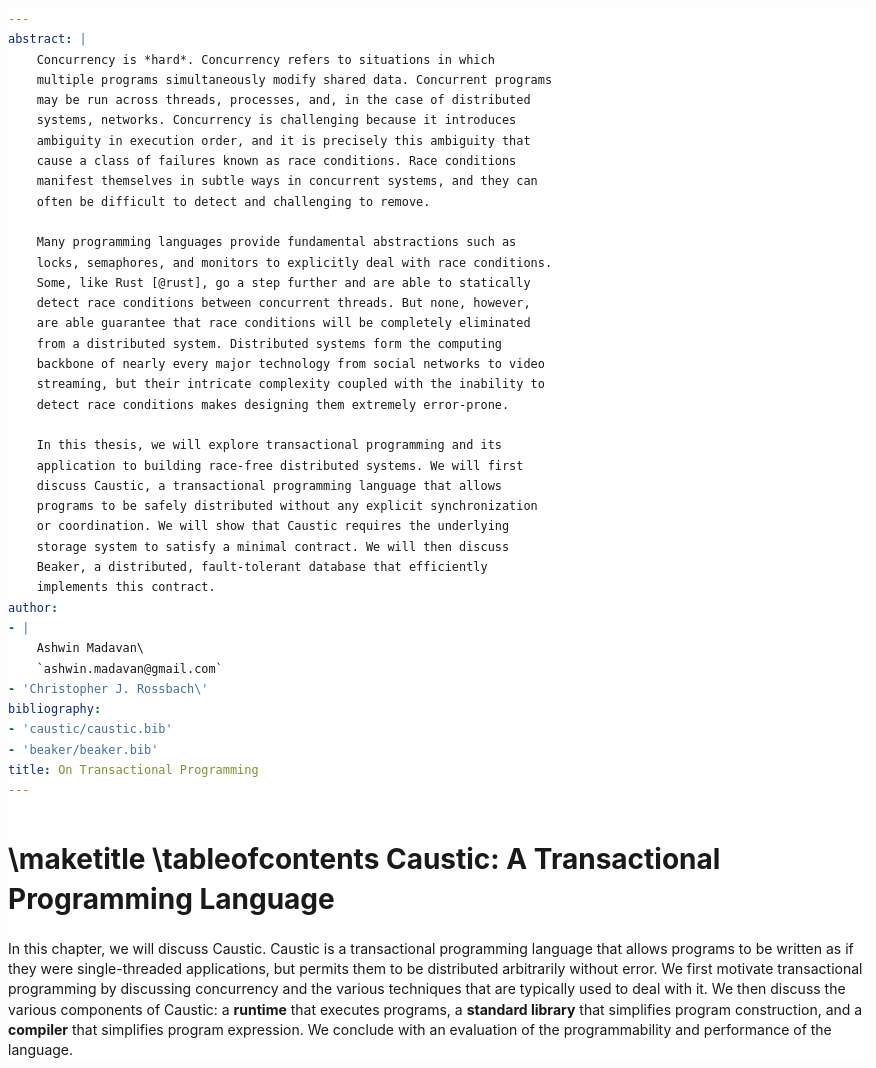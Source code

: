 ```yaml
---
abstract: |
    Concurrency is *hard*. Concurrency refers to situations in which
    multiple programs simultaneously modify shared data. Concurrent programs
    may be run across threads, processes, and, in the case of distributed
    systems, networks. Concurrency is challenging because it introduces
    ambiguity in execution order, and it is precisely this ambiguity that
    cause a class of failures known as race conditions. Race conditions
    manifest themselves in subtle ways in concurrent systems, and they can
    often be difficult to detect and challenging to remove.

    Many programming languages provide fundamental abstractions such as
    locks, semaphores, and monitors to explicitly deal with race conditions.
    Some, like Rust [@rust], go a step further and are able to statically
    detect race conditions between concurrent threads. But none, however,
    are able guarantee that race conditions will be completely eliminated
    from a distributed system. Distributed systems form the computing
    backbone of nearly every major technology from social networks to video
    streaming, but their intricate complexity coupled with the inability to
    detect race conditions makes designing them extremely error-prone.

    In this thesis, we will explore transactional programming and its
    application to building race-free distributed systems. We will first
    discuss Caustic, a transactional programming language that allows
    programs to be safely distributed without any explicit synchronization
    or coordination. We will show that Caustic requires the underlying
    storage system to satisfy a minimal contract. We will then discuss
    Beaker, a distributed, fault-tolerant database that efficiently
    implements this contract.
author:
- |
    Ashwin Madavan\
    `ashwin.madavan@gmail.com`
- 'Christopher J. Rossbach\'
bibliography:
- 'caustic/caustic.bib'
- 'beaker/beaker.bib'
title: On Transactional Programming
---
```


\maketitle
\tableofcontents
Caustic: A Transactional Programming Language
=============================================

In this chapter, we will discuss Caustic. Caustic is a transactional
programming language that allows programs to be written as if they were
single-threaded applications, but permits them to be distributed
arbitrarily without error. We first motivate transactional programming
by discussing concurrency and the various techniques that are typically
used to deal with it. We then discuss the various components of Caustic:
a **runtime** that executes programs, a **standard library** that
simplifies program construction, and a **compiler** that simplifies
program expression. We conclude with an evaluation of the
programmability and performance of the language.
